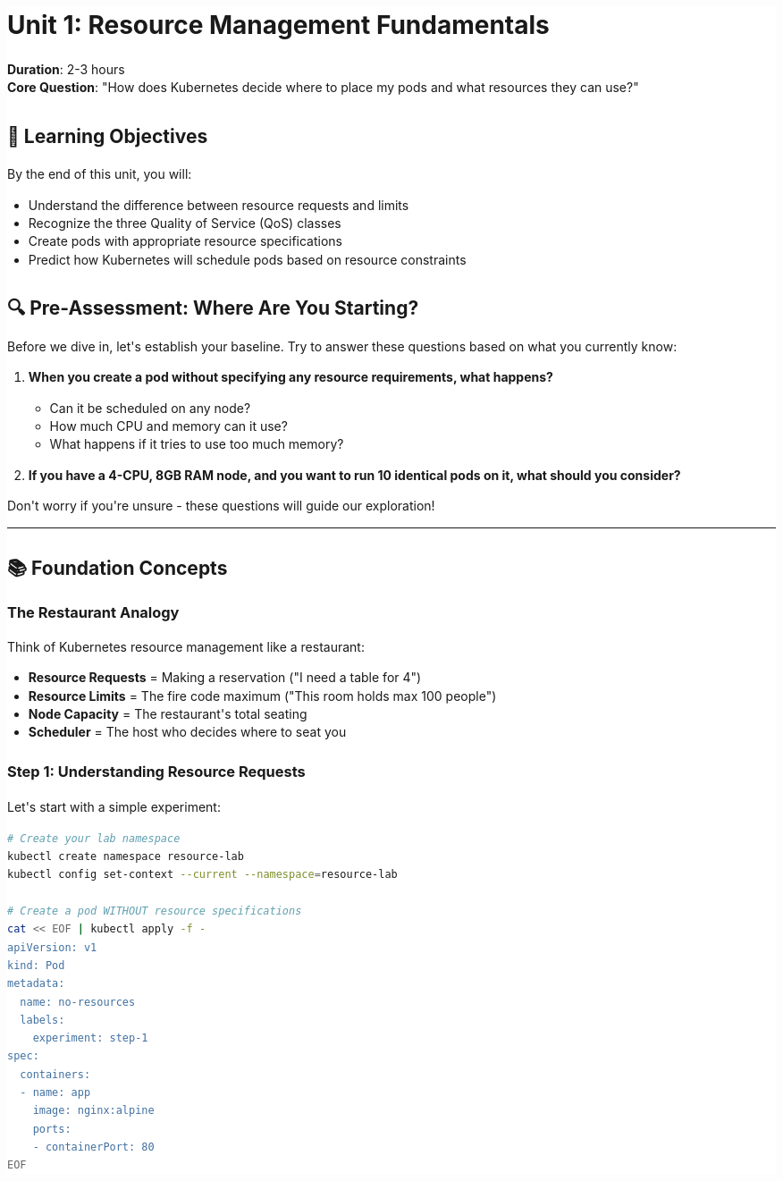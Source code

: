 # Unit 1: Resource Management Fundamentals
**Duration**: 2-3 hours  
**Core Question**: "How does Kubernetes decide where to place my pods and what resources they can use?"

## 🎯 Learning Objectives
By the end of this unit, you will:
- Understand the difference between resource requests and limits
- Recognize the three Quality of Service (QoS) classes
- Create pods with appropriate resource specifications
- Predict how Kubernetes will schedule pods based on resource constraints

## 🔍 Pre-Assessment: Where Are You Starting?

Before we dive in, let's establish your baseline. Try to answer these questions based on what you currently know:

1. **When you create a pod without specifying any resource requirements, what happens?**
   - Can it be scheduled on any node?
   - How much CPU and memory can it use?
   - What happens if it tries to use too much memory?

2. **If you have a 4-CPU, 8GB RAM node, and you want to run 10 identical pods on it, what should you consider?**

Don't worry if you're unsure - these questions will guide our exploration!

---

## 📚 Foundation Concepts

### The Restaurant Analogy
Think of Kubernetes resource management like a restaurant:
- **Resource Requests** = Making a reservation ("I need a table for 4")
- **Resource Limits** = The fire code maximum ("This room holds max 100 people")
- **Node Capacity** = The restaurant's total seating
- **Scheduler** = The host who decides where to seat you

### Step 1: Understanding Resource Requests

Let's start with a simple experiment:

```bash
# Create your lab namespace
kubectl create namespace resource-lab
kubectl config set-context --current --namespace=resource-lab

# Create a pod WITHOUT resource specifications
cat << EOF | kubectl apply -f -
apiVersion: v1
kind: Pod
metadata:
  name: no-resources
  labels:
    experiment: step-1
spec:
  containers:
  - name: app
    image: nginx:alpine
    ports:
    - containerPort: 80
EOF

```